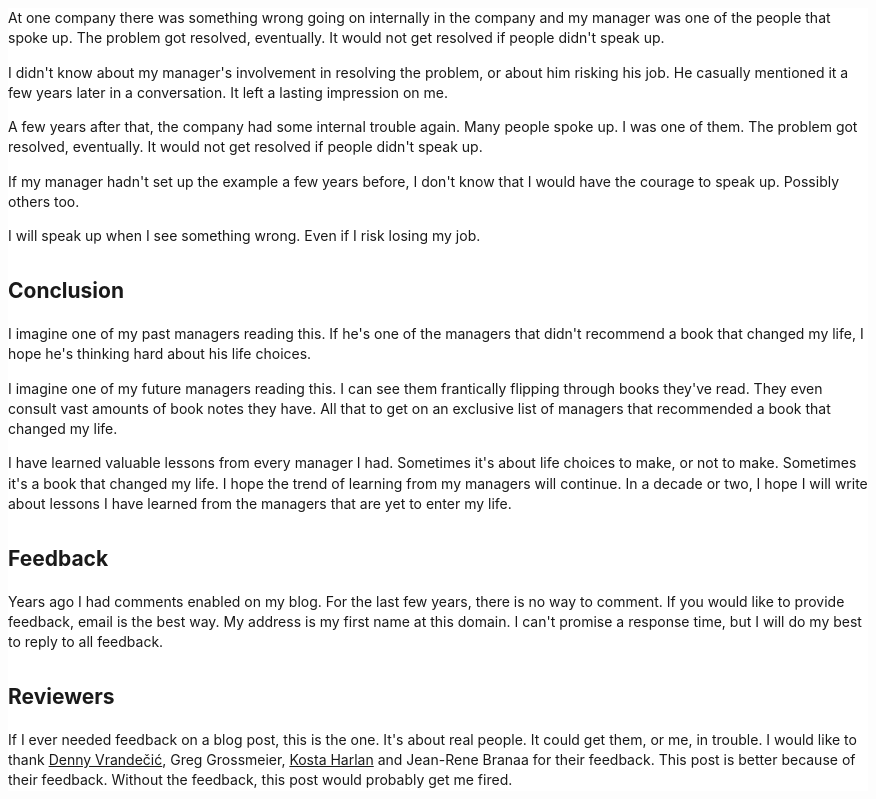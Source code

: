 At one company there was something wrong going on internally in the company and my manager was one of the people that spoke up. The problem got resolved, eventually. It would not get resolved if people didn't speak up.

I didn't know about my manager's involvement in resolving the problem, or about him risking his job. He casually mentioned it a few years later in a conversation. It left a lasting impression on me.

A few years after that, the company had some internal trouble again. Many people spoke up. I was one of them. The problem got resolved, eventually. It would not get resolved if people didn't speak up.

If my manager hadn't set up the example a few years before, I don't know that I would have the courage to speak up. Possibly others too.

I will speak up when I see something wrong. Even if I risk losing my job.

## Conclusion

I imagine one of my past managers reading this. If he's one of the managers that didn't recommend a book that changed my life, I hope he's thinking hard about his life choices.

I imagine one of my future managers reading this. I can see them frantically flipping through books they've read. They even consult vast amounts of book notes they have. All that to get on an exclusive list of managers that recommended a book that changed my life.

I have learned valuable lessons from every manager I had. Sometimes it's about life choices to make, or not to make. Sometimes it's a book that changed my life. I hope the trend of learning from my managers will continue. In a decade or two, I hope I will write about lessons I have learned from the managers that are yet to enter my life.

## Feedback

Years ago I had comments enabled on my blog. For the last few years, there is no way to comment. If you would like to provide feedback, email is the best way. My address is my first name at this domain. I can't promise a response time, but I will do my best to reply to all feedback.

## Reviewers

If I ever needed feedback on a blog post, this is the one. It's about real people. It could get them, or me, in trouble. I would like to thank [Denny Vrandečić](http://simia.net), Greg Grossmeier, [Kosta Harlan](https://www.kostaharlan.net/) and Jean-Rene Branaa for their feedback. This post is better because of their feedback. Without the feedback, this post would probably get me fired.